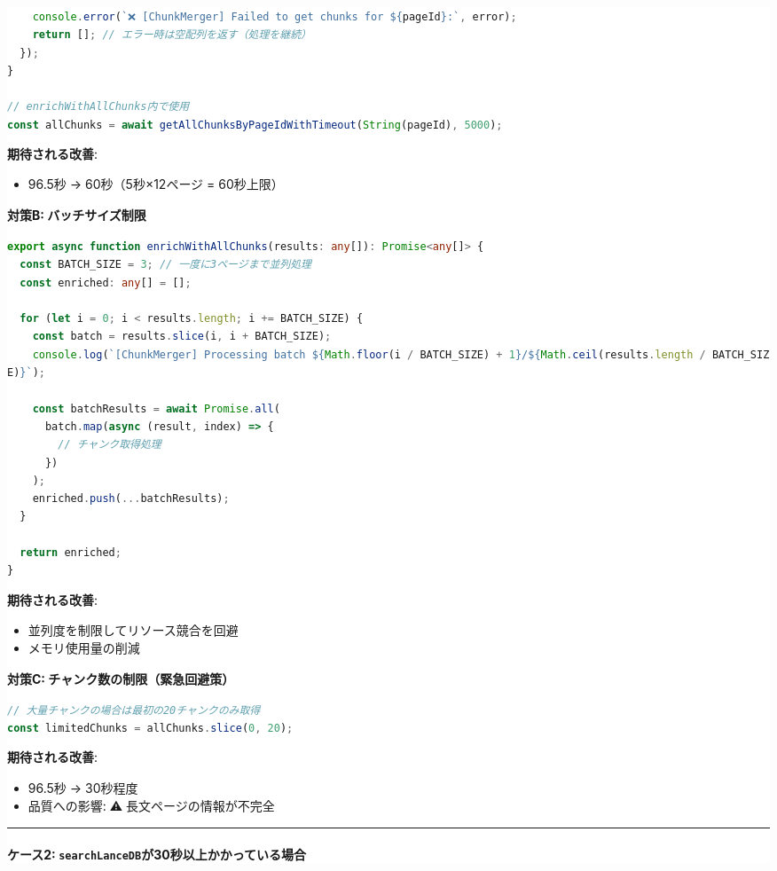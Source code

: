 ```typescript
    console.error(`❌ [ChunkMerger] Failed to get chunks for ${pageId}:`, error);
    return []; // エラー時は空配列を返す（処理を継続）
  });
}

// enrichWithAllChunks内で使用
const allChunks = await getAllChunksByPageIdWithTimeout(String(pageId), 5000);
```

**期待される改善**:
- 96.5秒 → 60秒（5秒×12ページ = 60秒上限）

**対策B: バッチサイズ制限**

```typescript
export async function enrichWithAllChunks(results: any[]): Promise<any[]> {
  const BATCH_SIZE = 3; // 一度に3ページまで並列処理
  const enriched: any[] = [];
  
  for (let i = 0; i < results.length; i += BATCH_SIZE) {
    const batch = results.slice(i, i + BATCH_SIZE);
    console.log(`[ChunkMerger] Processing batch ${Math.floor(i / BATCH_SIZE) + 1}/${Math.ceil(results.length / BATCH_SIZE)}`);
    
    const batchResults = await Promise.all(
      batch.map(async (result, index) => {
        // チャンク取得処理
      })
    );
    enriched.push(...batchResults);
  }
  
  return enriched;
}
```

**期待される改善**:
- 並列度を制限してリソース競合を回避
- メモリ使用量の削減

**対策C: チャンク数の制限（緊急回避策）**

```typescript
// 大量チャンクの場合は最初の20チャンクのみ取得
const limitedChunks = allChunks.slice(0, 20);
```

**期待される改善**:
- 96.5秒 → 30秒程度
- 品質への影響: ⚠️ 長文ページの情報が不完全

---

#### ケース2: `searchLanceDB`が30秒以上かかっている場合
